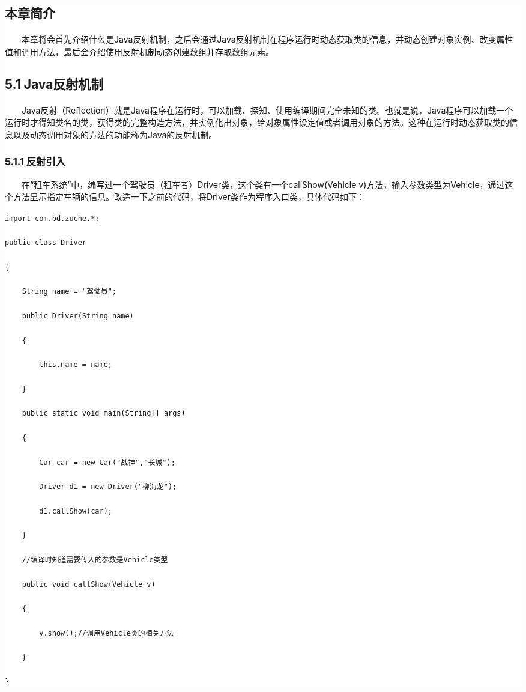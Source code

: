 ## 本章简介
&emsp;&emsp;本章将会首先介绍什么是Java反射机制，之后会通过Java反射机制在程序运行时动态获取类的信息，并动态创建对象实例、改变属性值和调用方法，最后会介绍使用反射机制动态创建数组并存取数组元素。

 

 

 

## 5.1  Java反射机制

 

&emsp;&emsp;Java反射（Reflection）就是Java程序在运行时，可以加载、探知、使用编译期间完全未知的类。也就是说，Java程序可以加载一个运行时才得知类名的类，获得类的完整构造方法，并实例化出对象，给对象属性设定值或者调用对象的方法。这种在运行时动态获取类的信息以及动态调用对象的方法的功能称为Java的反射机制。

### 5.1.1  反射引入  



&emsp;&emsp;在“租车系统”中，编写过一个驾驶员（租车者）Driver类，这个类有一个callShow(Vehicle v)方法，输入参数类型为Vehicle，通过这个方法显示指定车辆的信息。改造一下之前的代码，将Driver类作为程序入口类，具体代码如下：


```
import com.bd.zuche.*;

public class Driver 

{       

    String name = "驾驶员";

    public Driver(String name)

    {

        this.name = name;

    }

    public static void main(String[] args) 

    {

        Car car = new Car("战神","长城");

        Driver d1 = new Driver("柳海龙");

        d1.callShow(car);

    }

    //编译时知道需要传入的参数是Vehicle类型

    public void callShow(Vehicle v)

    {

        v.show();//调用Vehicle类的相关方法

    }

}
```
